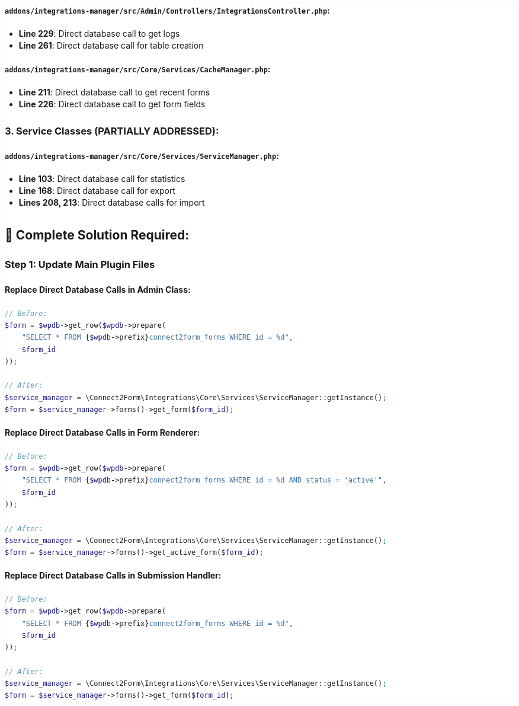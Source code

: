 #### `addons/integrations-manager/src/Admin/Controllers/IntegrationsController.php`:
- **Line 229**: Direct database call to get logs
- **Line 261**: Direct database call for table creation

#### `addons/integrations-manager/src/Core/Services/CacheManager.php`:
- **Line 211**: Direct database call to get recent forms
- **Line 226**: Direct database call to get form fields

### 3. **Service Classes (PARTIALLY ADDRESSED):**

#### `addons/integrations-manager/src/Core/Services/ServiceManager.php`:
- **Line 103**: Direct database call for statistics
- **Line 168**: Direct database call for export
- **Lines 208, 213**: Direct database calls for import

## 🎯 **Complete Solution Required:**

### **Step 1: Update Main Plugin Files**

#### Replace Direct Database Calls in Admin Class:
```php
// Before:
$form = $wpdb->get_row($wpdb->prepare(
    "SELECT * FROM {$wpdb->prefix}connect2form_forms WHERE id = %d",
    $form_id
));

// After:
$service_manager = \Connect2Form\Integrations\Core\Services\ServiceManager::getInstance();
$form = $service_manager->forms()->get_form($form_id);
```

#### Replace Direct Database Calls in Form Renderer:
```php
// Before:
$form = $wpdb->get_row($wpdb->prepare(
    "SELECT * FROM {$wpdb->prefix}connect2form_forms WHERE id = %d AND status = 'active'",
    $form_id
));

// After:
$service_manager = \Connect2Form\Integrations\Core\Services\ServiceManager::getInstance();
$form = $service_manager->forms()->get_active_form($form_id);
```

#### Replace Direct Database Calls in Submission Handler:
```php
// Before:
$form = $wpdb->get_row($wpdb->prepare(
    "SELECT * FROM {$wpdb->prefix}connect2form_forms WHERE id = %d",
    $form_id
));

// After:
$service_manager = \Connect2Form\Integrations\Core\Services\ServiceManager::getInstance();
$form = $service_manager->forms()->get_form($form_id);
```
